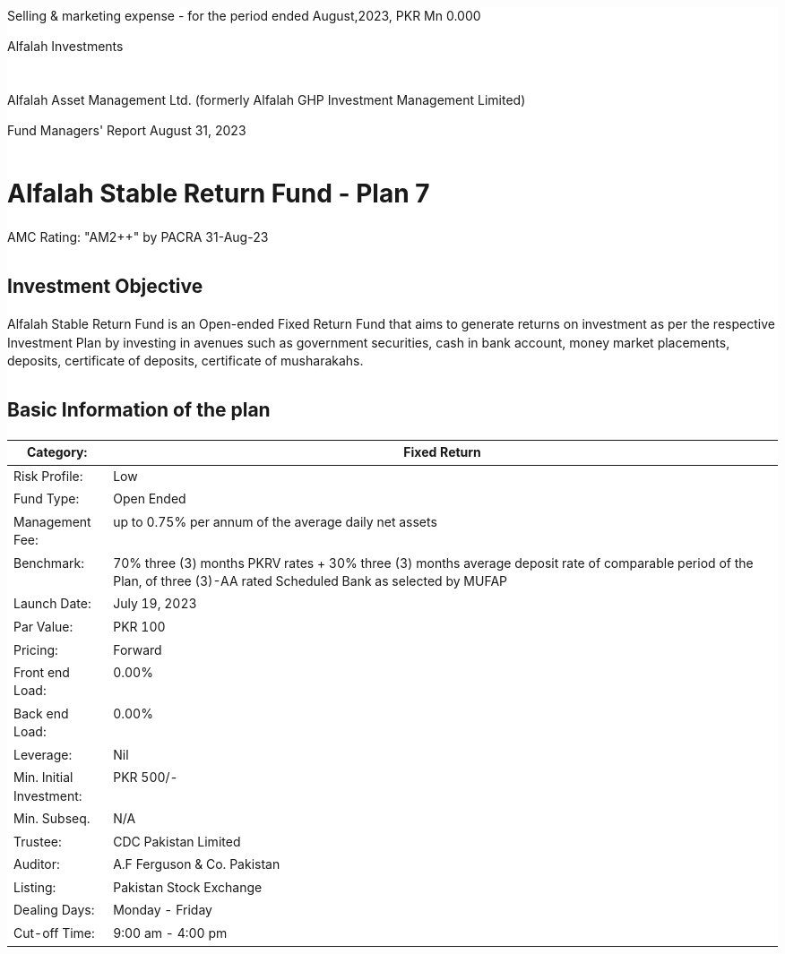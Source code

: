 Selling & marketing expense - for the period ended August,2023, PKR Mn 0.000

Alfalah Investments

#

Alfalah Asset Management Ltd. (formerly Alfalah GHP Investment Management Limited)

Fund Managers' Report August 31, 2023

# Alfalah Stable Return Fund - Plan 7

AMC Rating: "AM2++" by PACRA 31-Aug-23

## Investment Objective

Alfalah Stable Return Fund is an Open-ended Fixed Return Fund that aims to generate returns on investment as per the respective Investment Plan by investing in avenues such as government securities, cash in bank account, money market placements, deposits, certificate of deposits, certificate of musharakahs.

## Basic Information of the plan

| Category:                | Fixed Return                                                                                                                                                            |
| ------------------------ | ----------------------------------------------------------------------------------------------------------------------------------------------------------------------- |
| Risk Profile:            | Low                                                                                                                                                                     |
| Fund Type:               | Open Ended                                                                                                                                                              |
| Management Fee:          | up to 0.75% per annum of the average daily net assets                                                                                                                   |
| Benchmark:               | 70% three (3) months PKRV rates + 30% three (3) months average deposit rate of comparable period of the Plan, of three (3)-AA rated Scheduled Bank as selected by MUFAP |
| Launch Date:             | July 19, 2023                                                                                                                                                           |
| Par Value:               | PKR 100                                                                                                                                                                 |
| Pricing:                 | Forward                                                                                                                                                                 |
| Front end Load:          | 0.00%                                                                                                                                                                   |
| Back end Load:           | 0.00%                                                                                                                                                                   |
| Leverage:                | Nil                                                                                                                                                                     |
| Min. Initial Investment: | PKR 500/-                                                                                                                                                               |
| Min. Subseq.             | N/A                                                                                                                                                                     |
| Trustee:                 | CDC Pakistan Limited                                                                                                                                                    |
| Auditor:                 | A.F Ferguson & Co. Pakistan                                                                                                                                             |
| Listing:                 | Pakistan Stock Exchange                                                                                                                                                 |
| Dealing Days:            | Monday - Friday                                                                                                                                                         |
| Cut-off Time:            | 9:00 am - 4:00 pm                                                                                                                                                       |

